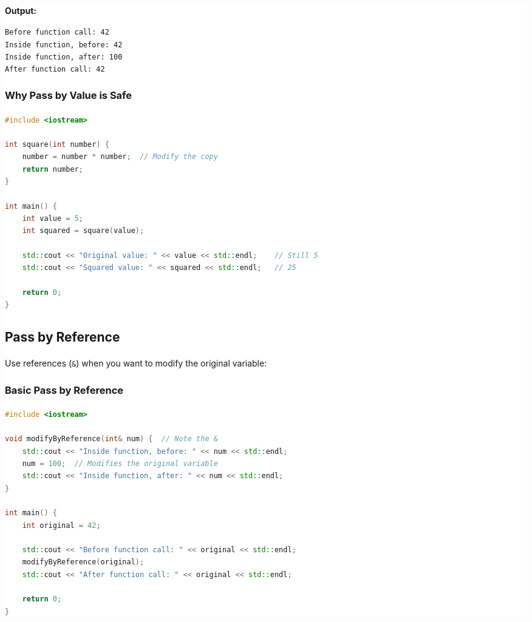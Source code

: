 **Output:**

```
Before function call: 42
Inside function, before: 42
Inside function, after: 100
After function call: 42
```

### Why Pass by Value is Safe

```cpp
#include <iostream>

int square(int number) {
    number = number * number;  // Modify the copy
    return number;
}

int main() {
    int value = 5;
    int squared = square(value);
    
    std::cout << "Original value: " << value << std::endl;    // Still 5
    std::cout << "Squared value: " << squared << std::endl;   // 25
    
    return 0;
}
```

## Pass by Reference

Use references (`&`) when you want to modify the original variable:

### Basic Pass by Reference

```cpp
#include <iostream>

void modifyByReference(int& num) {  // Note the &
    std::cout << "Inside function, before: " << num << std::endl;
    num = 100;  // Modifies the original variable
    std::cout << "Inside function, after: " << num << std::endl;
}

int main() {
    int original = 42;
    
    std::cout << "Before function call: " << original << std::endl;
    modifyByReference(original);
    std::cout << "After function call: " << original << std::endl;
    
    return 0;
}
```
